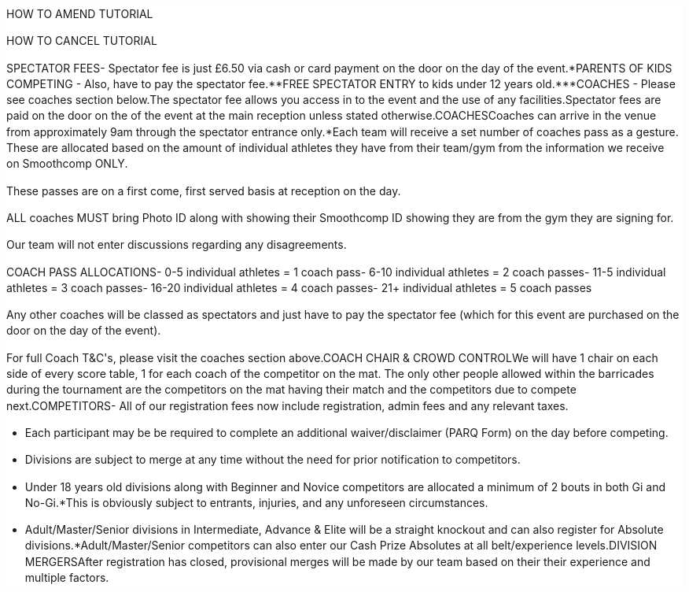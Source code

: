 
HOW TO AMEND TUTORIAL






HOW TO CANCEL TUTORIAL



SPECTATOR FEES- Spectator fee is just £6.50 via cash or card payment on the door on the day of the event.*PARENTS OF KIDS COMPETING - Also, have to pay the spectator fee.**FREE SPECTATOR ENTRY to kids under 12 years old.***COACHES - Please see coaches section below.The spectator fee allows you access in to the event and the use of any facilities.Spectator fees are paid on the door on the of the event at the main reception unless stated otherwise.COACHESCoaches can arrive in the venue from approximately 9am through the spectator entrance only.*Each team will receive a set number of coaches pass as a gesture. These are allocated based on the amount of individual athletes they have from their team/gym from the information we receive on Smoothcomp ONLY.


These passes are on a first come, first served basis at reception on the day.


ALL coaches MUST bring Photo ID along with showing their Smoothcomp ID showing they are from the gym they are signing for.


Our team will not enter discussions regarding any disagreements.


COACH PASS ALLOCATIONS- 0-5 individual athletes = 1 coach pass- 6-10 individual athletes = 2 coach passes- 11-5 individual athletes = 3 coach passes- 16-20 individual athletes = 4 coach passes- 21+ individual athletes = 5 coach passes


Any other coaches will be classed as spectators and just have to pay the spectator fee (which for this event are purchased on the door on the day of the event).


For full Coach T&C's, please visit the coaches section above.COACH CHAIR & CROWD CONTROLWe will have 1 chair on each side of every score table, 1 for each coach of the competitor on the mat. The only other people allowed within the barricades during the tournament are the competitors on the mat having their match and the competitors due to compete next.COMPETITORS- All of our registration fees now include registration, admin fees and any relevant taxes.


- Each participant may be be required to complete an additional waiver/disclaimer (PARQ Form) on the day before competing.


- Divisions are subject to merge at any time without the need for prior notification to competitors.


- Under 18 years old divisions along with Beginner and Novice competitors are allocated a minimum of 2 bouts in both Gi and No-Gi.*This is obviously subject to entrants, injuries, and any unforeseen circumstances.


- Adult/Master/Senior divisions in Intermediate, Advance & Elite will be a straight knockout and can also register for Absolute divisions.*Adult/Master/Senior competitors can also enter our Cash Prize Absolutes at all belt/experience levels.DIVISION MERGERSAfter registration has closed, provisional merges will be made by our team based on their their experience and multiple factors.
